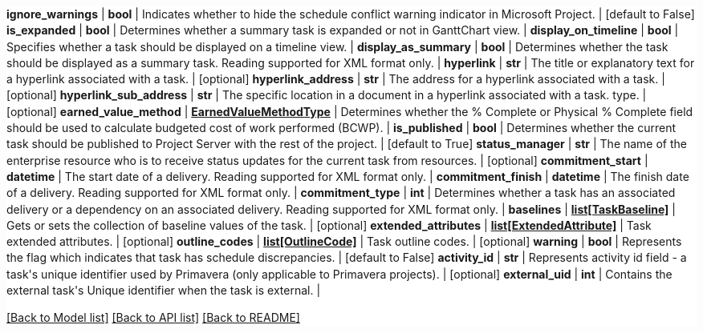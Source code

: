 **ignore_warnings** | **bool** | Indicates whether to hide the schedule conflict warning indicator in Microsoft Project.              | [default to False]
**is_expanded** | **bool** | Determines whether a summary task is expanded or not in GanttChart view. | 
**display_on_timeline** | **bool** | Specifies whether a task should be displayed on a timeline view. | 
**display_as_summary** | **bool** | Determines whether the task should be displayed as a summary task. Reading supported for XML format only. | 
**hyperlink** | **str** | The title or explanatory text for a hyperlink associated with a task. | [optional] 
**hyperlink_address** | **str** | The address for a hyperlink associated with a task. | [optional] 
**hyperlink_sub_address** | **str** | The specific location in a document in a hyperlink associated with a task.  type. | [optional] 
**earned_value_method** | [**EarnedValueMethodType**](EarnedValueMethodType.md) | Determines whether the % Complete or Physical % Complete field should be used to calculate budgeted cost of work performed (BCWP). | 
**is_published** | **bool** | Determines whether the current task should be published to Project Server with the rest of the project. | [default to True]
**status_manager** | **str** | The name of the enterprise resource who is to receive status updates for the current task from resources. | [optional] 
**commitment_start** | **datetime** | The start date of a delivery. Reading supported for XML format only. | 
**commitment_finish** | **datetime** | The finish date of a delivery. Reading supported for XML format only. | 
**commitment_type** | **int** | Determines whether a task has an associated delivery or a dependency on an associated delivery. Reading supported for XML format only. | 
**baselines** | [**list[TaskBaseline]**](TaskBaseline.md) | Gets or sets the collection of baseline values of the task. | [optional] 
**extended_attributes** | [**list[ExtendedAttribute]**](ExtendedAttribute.md) | Task extended attributes. | [optional] 
**outline_codes** | [**list[OutlineCode]**](OutlineCode.md) | Task outline codes. | [optional] 
**warning** | **bool** | Represents the flag which indicates that task has schedule discrepancies. | [default to False]
**activity_id** | **str** | Represents activity id field - a task&#39;s unique identifier used by Primavera (only applicable to Primavera projects). | [optional] 
**external_uid** | **int** | Contains the external task&#39;s Unique identifier when the task is external. | 

[[Back to Model list]](../README.md#documentation-for-models) [[Back to API list]](../README.md#documentation-for-api-endpoints) [[Back to README]](../README.md)


